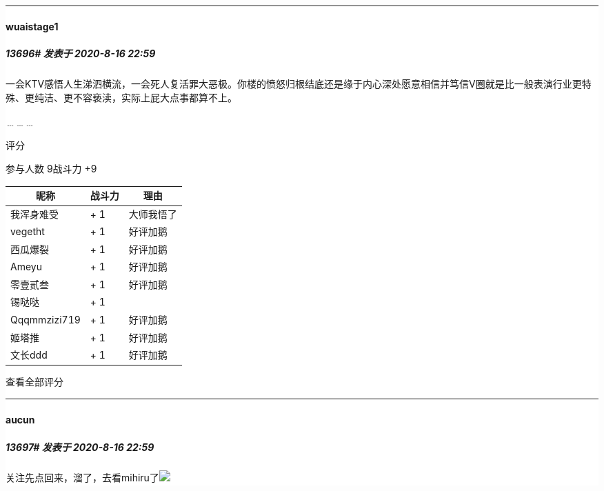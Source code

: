 



-----

####  wuaistage1  
##### 13696#       发表于 2020-8-16 22:59




一会KTV感悟人生涕泗横流，一会死人复活罪大恶极。你楼的愤怒归根结底还是缘于内心深处愿意相信并笃信V圈就是比一般表演行业更特殊、更纯洁、更不容亵渎，实际上屁大点事都算不上。 



﹍﹍﹍

评分





 参与人数 9战斗力 +9

|昵称|战斗力|理由|
|----|---|---|
| 我浑身难受| + 1|大师我悟了|
| vegetht| + 1|好评加鹅|
| 西瓜爆裂| + 1|好评加鹅|
| Ameyu| + 1|好评加鹅|
| 零壹贰叁| + 1|好评加鹅|
| 锡哒哒| + 1||
| Qqqmmzizi719| + 1|好评加鹅|
| 姬塔推| + 1|好评加鹅|
| 文长ddd| + 1|好评加鹅|



查看全部评分






-----

####  aucun  
##### 13697#       发表于 2020-8-16 22:59




关注先点回来，溜了，去看mihiru了<img src="https://static.saraba1st.com/image/smiley/face2017/066.png" referrerpolicy="no-referrer">

